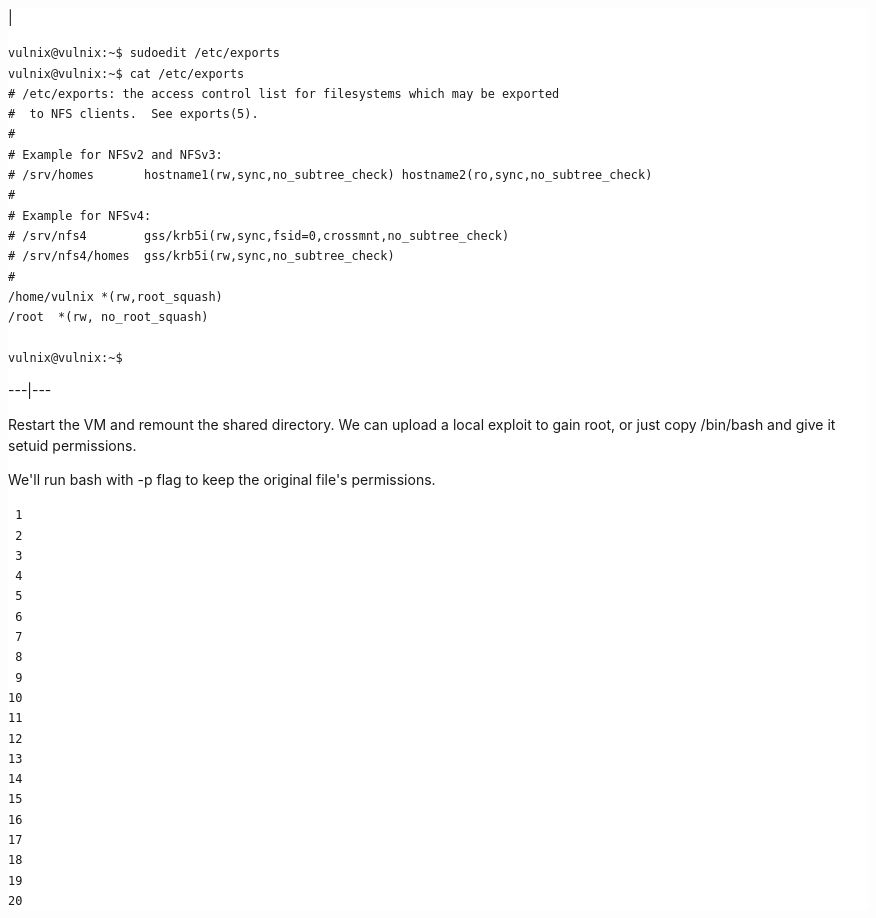 |

    
    
    vulnix@vulnix:~$ sudoedit /etc/exports   
    vulnix@vulnix:~$ cat /etc/exports   
    # /etc/exports: the access control list for filesystems which may be exported  
    #  to NFS clients.  See exports(5).  
    #  
    # Example for NFSv2 and NFSv3:  
    # /srv/homes       hostname1(rw,sync,no_subtree_check) hostname2(ro,sync,no_subtree_check)  
    #  
    # Example for NFSv4:  
    # /srv/nfs4        gss/krb5i(rw,sync,fsid=0,crossmnt,no_subtree_check)  
    # /srv/nfs4/homes  gss/krb5i(rw,sync,no_subtree_check)  
    #  
    /home/vulnix *(rw,root_squash)  
    /root  *(rw, no_root_squash)  
      
    vulnix@vulnix:~$   
      
  
---|---  
  
  
Restart the VM and remount the shared directory. We can upload a local exploit
to gain root, or just copy /bin/bash and give it setuid permissions.  
  
We'll run bash with -p flag to keep the original file's permissions.  
  

  

    
    
     1  
     2  
     3  
     4  
     5  
     6  
     7  
     8  
     9  
    10  
    11  
    12  
    13  
    14  
    15  
    16  
    17  
    18  
    19  
    20  